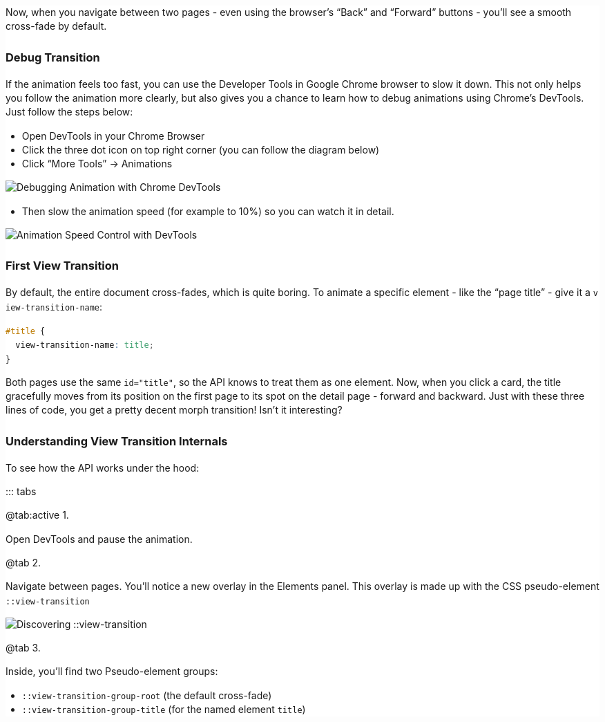 Now, when you navigate between two pages - even using the browser’s “Back” and “Forward” buttons - you’ll see a smooth cross-fade by default.

### Debug Transition

If the animation feels too fast, you can use the Developer Tools in Google Chrome browser to slow it down. This not only helps you follow the animation more clearly, but also gives you a chance to learn how to debug animations using Chrome’s DevTools. Just follow the steps below:

- Open DevTools in your Chrome Browser
- Click the three dot icon on top right corner (you can follow the diagram below)
- Click “More Tools” → Animations

![Debugging Animation with Chrome DevTools](https://cdn.hashnode.com/res/hashnode/image/upload/v1750877041736/c8aa8b70-eb85-490a-9668-fc8791de7194.jpeg)

- Then slow the animation speed (for example to 10%) so you can watch it in detail.

![Animation Speed Control with DevTools](https://cdn.hashnode.com/res/hashnode/image/upload/v1750877234236/9fe44c73-ec28-4216-a40f-d13fe3bd5854.jpeg)

### First View Transition

By default, the entire document cross-fades, which is quite boring. To animate a specific element - like the “page title” - give it a `view-transition-name`:

```css title="style.css"
#title {
  view-transition-name: title;
}
```

Both pages use the same `id="title"`, so the API knows to treat them as one element. Now, when you click a card, the title gracefully moves from its position on the first page to its spot on the detail page - forward and backward. Just with these three lines of code, you get a pretty decent morph transition! Isn’t it interesting?

### Understanding View Transition Internals

To see how the API works under the hood:

::: tabs

@tab:active 1.

Open DevTools and pause the animation.

@tab 2.

Navigate between pages. You’ll notice a new overlay in the Elements panel. This overlay is made up with the CSS pseudo-element `::view-transition`

![Discovering `::view-transition`](https://cdn.hashnode.com/res/hashnode/image/upload/v1750878635416/e58425ae-99a9-4a83-b16b-52b8fdf4f50f.jpeg)

@tab 3.

Inside, you’ll find two Pseudo-element groups:

- `::view-transition-group-root` (the default cross-fade)
- `::view-transition-group-title` (for the named element `title`)

